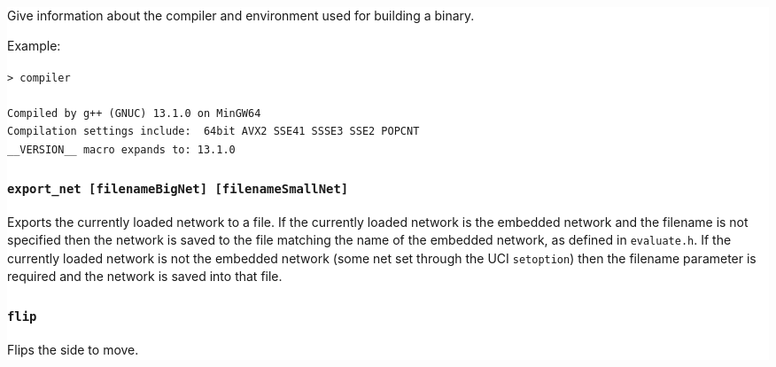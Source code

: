 Give information about the compiler and environment used for building a binary.

Example:
```
> compiler

Compiled by g++ (GNUC) 13.1.0 on MinGW64
Compilation settings include:  64bit AVX2 SSE41 SSSE3 SSE2 POPCNT
__VERSION__ macro expands to: 13.1.0
```

### `export_net [filenameBigNet] [filenameSmallNet]`

Exports the currently loaded network to a file.
If the currently loaded network is the embedded network and the filename is not specified then the network is saved to the file matching the name of the embedded network, as defined in `evaluate.h`.
If the currently loaded network is not the embedded network (some net set through the UCI `setoption`) then the filename parameter is required and the network is saved into that file.

### `flip`

Flips the side to move.

